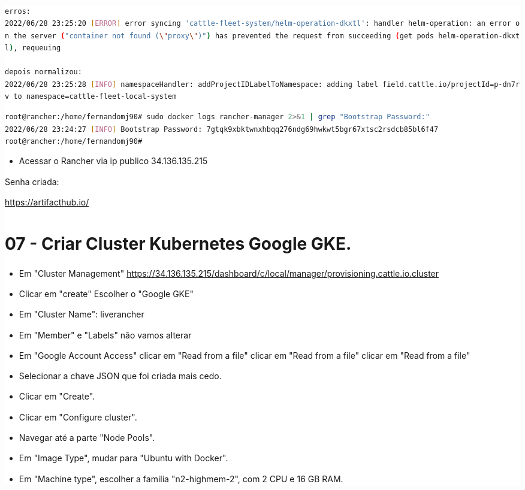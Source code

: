 


~~~~bash
erros:
2022/06/28 23:25:20 [ERROR] error syncing 'cattle-fleet-system/helm-operation-dkxtl': handler helm-operation: an error on the server ("container not found (\"proxy\")") has prevented the request from succeeding (get pods helm-operation-dkxtl), requeuing

depois normalizou:
2022/06/28 23:25:28 [INFO] namespaceHandler: addProjectIDLabelToNamespace: adding label field.cattle.io/projectId=p-dn7rv to namespace=cattle-fleet-local-system
~~~~





~~~~bash
root@rancher:/home/fernandomj90# sudo docker logs rancher-manager 2>&1 | grep "Bootstrap Password:"
2022/06/28 23:24:27 [INFO] Bootstrap Password: 7gtqk9xbktwnxhbqq276ndg69hwkwt5bgr67xtsc2rsdcb85bl6f47
root@rancher:/home/fernandomj90# 
~~~~



- Acessar o Rancher via ip publico
34.136.135.215

Senha criada:



https://artifacthub.io/





#  07 - Criar Cluster Kubernetes Google GKE.

- Em "Cluster Management"
<https://34.136.135.215/dashboard/c/local/manager/provisioning.cattle.io.cluster>

- Clicar em "create"
Escolher o "Google GKE"

- Em "Cluster Name":
liverancher

- Em "Member" e "Labels" não vamos alterar

- Em "Google Account Access"
clicar em "Read from a file"
clicar em "Read from a file"
clicar em "Read from a file"
- Selecionar a chave JSON que foi criada mais cedo.
- Clicar em "Create".
- Clicar em "Configure cluster".
- Navegar até a parte "Node Pools".
- Em "Image Type", mudar para "Ubuntu with Docker".
- Em "Machine type", escolher a familia "n2-highmem-2", com 2 CPU e 16 GB RAM.
